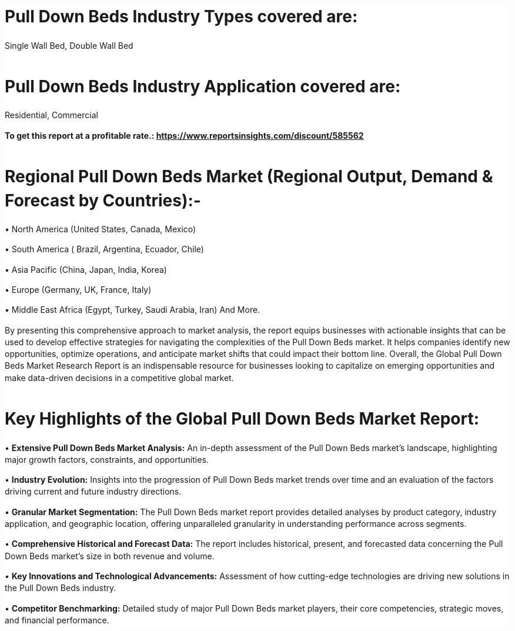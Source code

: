 # <strong>Pull Down Beds Industry Types covered are:</strong>

Single Wall Bed, Double Wall Bed

# <strong>Pull Down Beds Industry Application covered are:</strong>

Residential, Commercial

<strong>To get this report at a profitable rate.: <a href=https://www.reportsinsights.com/discount/585562>https://www.reportsinsights.com/discount/585562</a></strong></font>

# <strong>Regional Pull Down Beds Market (Regional Output, Demand &amp; Forecast by Countries):-</strong>

• North America (United States, Canada, Mexico)

• South America ( Brazil, Argentina, Ecuador, Chile)

• Asia Pacific (China, Japan, India, Korea)

• Europe (Germany, UK, France, Italy)

• Middle East Africa (Egypt, Turkey, Saudi Arabia, Iran) And More.

By presenting this comprehensive approach to market analysis, the report equips businesses with actionable insights that can be used to develop effective strategies for navigating the complexities of the Pull Down Beds market. It helps companies identify new opportunities, optimize operations, and anticipate market shifts that could impact their bottom line. Overall, the Global Pull Down Beds Market Research Report is an indispensable resource for businesses looking to capitalize on emerging opportunities and make data-driven decisions in a competitive global market.

# <strong>Key Highlights of the Global Pull Down Beds Market Report:</strong>

• <strong>Extensive Pull Down Beds Market Analysis:</strong> An in-depth assessment of the Pull Down Beds market’s landscape, highlighting major growth factors, constraints, and opportunities.

• <strong>Industry Evolution:</strong> Insights into the progression of Pull Down Beds market trends over time and an evaluation of the factors driving current and future industry directions.

• <strong>Granular Market Segmentation:</strong> The Pull Down Beds market report provides detailed analyses by product category, industry application, and geographic location, offering unparalleled granularity in understanding performance across segments.

• <strong>Comprehensive Historical and Forecast Data:</strong> The report includes historical, present, and forecasted data concerning the Pull Down Beds market’s size in both revenue and volume.

• <strong>Key Innovations and Technological Advancements:</strong> Assessment of how cutting-edge technologies are driving new solutions in the Pull Down Beds industry.

• <strong>Competitor Benchmarking:</strong> Detailed study of major Pull Down Beds market players, their core competencies, strategic moves, and financial performance.
